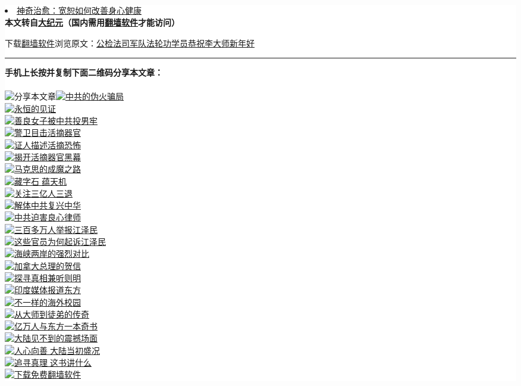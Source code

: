 <li><a href="https://github.com/1992513/djy/blob/master/gb/24/12/19/n14394285.md#1">神奇治愈：宽恕如何改善身心健康</a></li>
<strong>本文转自<a href="https://www.epochtimes.com">大纪元</a>（国内需用<a href="https://github.com/1992513/www/blob/master/README.md#8">翻墙软件</a>才能访问）</strong><p>下载<a href="https://github.com/1992513/www/blob/master/README.md#8">翻墙软件</a>浏览原文：<a href="https://www.epochtimes.com/gb/24/12/28/n14400181.htm">公检法司军队法轮功学员恭祝李大师新年好</a></p><hr>
<strong>手机上长按并复制下面二维码分享本文章：</strong><br><br><img src="https://quickchart.io/qr?size=256&text=https://github.com/1992513/djy/blob/master/gb/24/12/28/n14400181.md%231" title="分享本文章"></td><td VALIGN=TOP><a href="https://github.com/1992513/djy/blob/master/gb/16/1/21/n4622075.md?dfh#1" target="_blank"><img src="https://raw.githubusercontent.com/1992513/djy/master/gb/300/wei-f1.jpg" title="中共的伪火骗局"  alt="中共的伪火骗局"></a><br><a href="https://github.com/1992513/www/blob/master/README.md?dfh#9" target="_blank"><img src="https://raw.githubusercontent.com/1992513/djy/master/gb/300/yong-h.jpg" title="永恒的见证"  alt="永恒的见证"></a><br><a href="https://github.com/1992513/djy/blob/master/gb/13/9/29/n3974789.md?dfh#1" target="_blank"><img src="https://raw.githubusercontent.com/1992513/djy/master/gb/300/shang-lnz.jpg" title="善良女子被中共投男牢"  alt="善良女子被中共投男牢"></a><br><a href="https://github.com/1992513/djy/blob/master/gb/16/3/16/n4663449.md?dfh#1" target="_blank"><img src="https://raw.githubusercontent.com/1992513/djy/master/gb/300/huo-z3.jpg" title="警卫目击活摘器官"  alt="警卫目击活摘器官"></a><br><a href="https://github.com/1992513/djy/blob/master/gb/16/8/7/n8177641.md?dfh#1" target="_blank"><img src="https://raw.githubusercontent.com/1992513/djy/master/gb/300/huo-z4.jpg" title="证人描述活摘恐怖"  alt="证人描述活摘恐怖"></a><br><a href="https://github.com/1992513/djy/blob/master/gb/10/4/19/n2881569.md?dfh#1" target="_blank"><img src="https://raw.githubusercontent.com/1992513/djy/master/gb/300/huo-z1.jpg" title="揭开活摘器官黑幕"  alt="揭开活摘器官黑幕"></a><br><a href="https://github.com/1992513/djy/blob/master/gb/10/11/7/n3077476.md?dfh#1" target="_blank"><img src="https://raw.githubusercontent.com/1992513/djy/master/gb/300/ma-ks.jpg" title="马克思的成魔之路"  alt="马克思的成魔之路"></a><br><a href="https://github.com/1992513/djy/blob/master/gb/14/6/9/n4173977.md?dfh#1" target="_blank"><img src="https://raw.githubusercontent.com/1992513/djy/master/gb/300/chang-zs.jpg" title="藏字石 蕴天机"  alt="藏字石 蕴天机"></a><br><a href="https://github.com/1992513/djy/blob/master/gb/18/5/10/n10381511.md?dfh#1" target="_blank"><img src="https://raw.githubusercontent.com/1992513/djy/master/gb/300/st1.jpg" title="关注三亿人三退"  alt="关注三亿人三退"></a><br><a href="https://github.com/1992513/djy/blob/master/gb/18/3/21/n10237682.md?dfh#1" target="_blank"><img src="https://raw.githubusercontent.com/1992513/djy/master/gb/300/jie-t.jpg" title="解体中共复兴中华"  alt="解体中共复兴中华"></a><br><a href="https://github.com/1992513/djy/blob/master/gb/9/2/9/n2422991.md?dfh#1" target="_blank"><img src="https://raw.githubusercontent.com/1992513/djy/master/gb/300/gao-zs.jpg" title="中共迫害良心律师"  alt="中共迫害良心律师"></a><br><a href="https://github.com/1992513/djy/blob/master/gb/18/12/9/n10900044.md?dfh#1" target="_blank"><img src="https://raw.githubusercontent.com/1992513/djy/master/gb/300/sj1.jpg" title="三百多万人举报江泽民"  alt="三百多万人举报江泽民"></a><br><a href="https://github.com/1992513/djy/blob/master/gb/18/8/28/n10672014.md?dfh#1" target="_blank"><img src="https://raw.githubusercontent.com/1992513/djy/master/gb/300/sj2.jpg" title="这些官员为何起诉江泽民"  alt="这些官员为何起诉江泽民"></a><br><a href="https://github.com/1992513/djy/blob/master/gb/8/12/18/n2367165.md?dfh#1" target="_blank"><img src="https://raw.githubusercontent.com/1992513/djy/master/gb/300/liangan.jpg" title="海峡两岸的强烈对比"  alt="海峡两岸的强烈对比"></a><br><a href="https://github.com/1992513/djy/blob/master/gb/15/12/10/n4593139.md?dfh#1" target="_blank"><img src="https://raw.githubusercontent.com/1992513/djy/master/gb/300/jia-ndzl.jpg" title="加拿大总理的贺信"  alt="加拿大总理的贺信"></a><br><a href="https://github.com/1992513/djy/blob/master/gb/11/6/17/n3289382.md?dfh#1" target="_blank"><img src="https://raw.githubusercontent.com/1992513/djy/master/gb/300/xiao-wd.jpg" title="探寻真相兼听则明"  alt="探寻真相兼听则明"></a><br><a href="https://github.com/1992513/djy/blob/master/gb/18/10/27/n10812623.md?dfh#1" target="_blank"><img src="https://raw.githubusercontent.com/1992513/djy/master/gb/300/yindu.jpg" title="印度媒体报道东方"  alt="印度媒体报道东方"></a><br><a href="https://github.com/1992513/djy/blob/master/gb/18/6/9/n10469652.md?dfh#1" target="_blank"><img src="https://raw.githubusercontent.com/1992513/djy/master/gb/300/xie-j.jpg" title="不一样的海外校园"  alt="不一样的海外校园"></a><br><a href="https://github.com/1992513/djy/blob/master/gb/7/4/5/n1669415.md?dfh#1" target="_blank"><img src="https://raw.githubusercontent.com/1992513/djy/master/gb/300/li-up.jpg" title="从大师到徒弟的传奇"  alt="从大师到徒弟的传奇"></a><br><a href="https://github.com/1992513/djy/blob/master/gb/17/5/26/n9191512.md?dfh#1" target="_blank"><img src="https://raw.githubusercontent.com/1992513/djy/master/gb/300/zfl2.jpg" title="亿万人与东方一本奇书"  alt="亿万人与东方一本奇书"></a><br><a href="https://github.com/1992513/djy/blob/master/gb/13/11/27/n4020290.md?dfh#1" target="_blank"><img src="https://raw.githubusercontent.com/1992513/djy/master/gb/300/zhen-h.jpg" title="大陆见不到的震撼场面"  alt="大陆见不到的震撼场面"></a><br><a href="https://github.com/1992513/djy/blob/master/gb/15/7/17/n4482910.md?dfh#1" target="_blank"><img src="https://raw.githubusercontent.com/1992513/djy/master/gb/300/dalu-sk.jpg" title="人心向善 大陆当初盛况"  alt="人心向善 大陆当初盛况"></a><br><a href="https://github.com/1992513/djy/blob/master/gb/19/1/5/n10955468.md?dfh#1" target="_blank"><img src="https://raw.githubusercontent.com/1992513/djy/master/gb/300/zfl1.jpg" title="追寻真理 这书讲什么"  alt="追寻真理 这书讲什么"></a><br><a href="https://github.com/1992513/www/blob/master/README.md?dfh#1" target="_blank"><img src="https://raw.githubusercontent.com/1992513/djy/master/gb/300/fq1.jpg" title="下载免费翻墙软件"  alt="下载免费翻墙软件"></a><br></td></tr></table>
